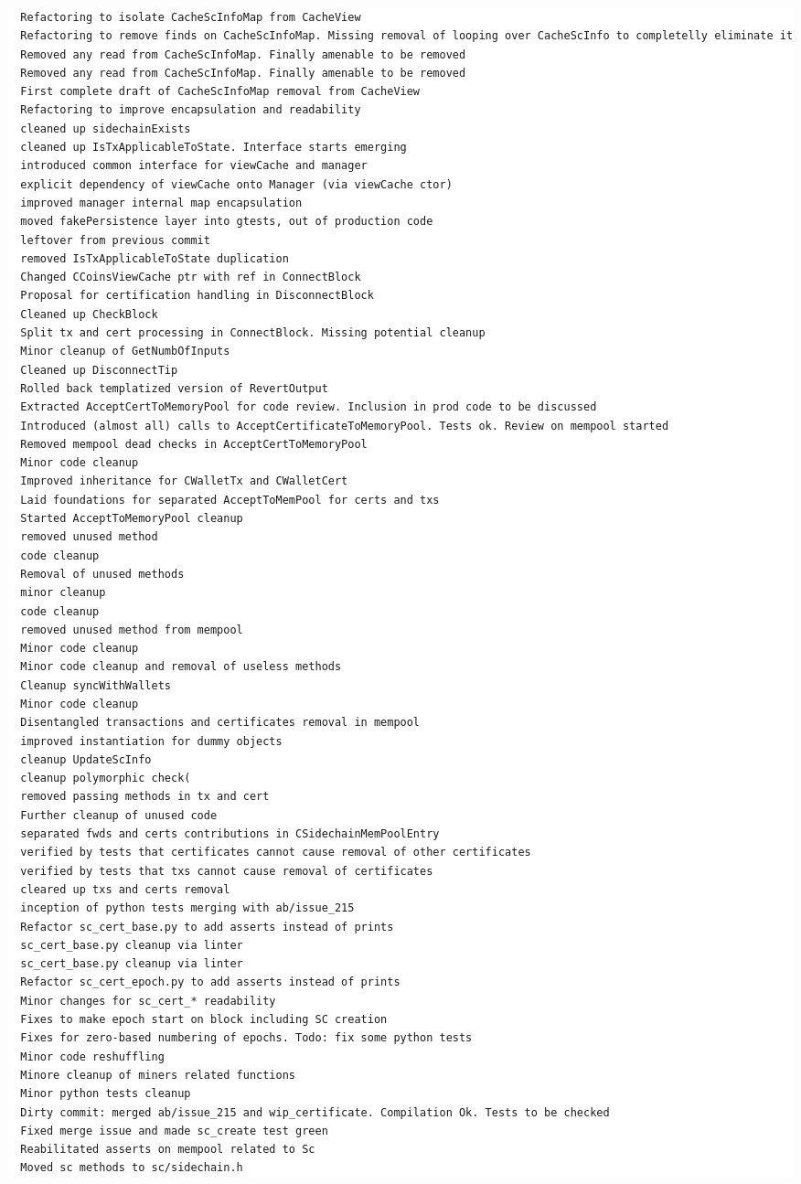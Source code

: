       Refactoring to isolate CacheScInfoMap from CacheView
      Refactoring to remove finds on CacheScInfoMap. Missing removal of looping over CacheScInfo to completelly eliminate it
      Removed any read from CacheScInfoMap. Finally amenable to be removed
      Removed any read from CacheScInfoMap. Finally amenable to be removed
      First complete draft of CacheScInfoMap removal from CacheView
      Refactoring to improve encapsulation and readability
      cleaned up sidechainExists
      cleaned up IsTxApplicableToState. Interface starts emerging
      introduced common interface for viewCache and manager
      explicit dependency of viewCache onto Manager (via viewCache ctor)
      improved manager internal map encapsulation
      moved fakePersistence layer into gtests, out of production code
      leftover from previous commit
      removed IsTxApplicableToState duplication
      Changed CCoinsViewCache ptr with ref in ConnectBlock
      Proposal for certification handling in DisconnectBlock
      Cleaned up CheckBlock
      Split tx and cert processing in ConnectBlock. Missing potential cleanup
      Minor cleanup of GetNumbOfInputs
      Cleaned up DisconnectTip
      Rolled back templatized version of RevertOutput
      Extracted AcceptCertToMemoryPool for code review. Inclusion in prod code to be discussed
      Introduced (almost all) calls to AcceptCertificateToMemoryPool. Tests ok. Review on mempool started
      Removed mempool dead checks in AcceptCertToMemoryPool
      Minor code cleanup
      Improved inheritance for CWalletTx and CWalletCert
      Laid foundations for separated AcceptToMemPool for certs and txs
      Started AcceptToMemoryPool cleanup
      removed unused method
      code cleanup
      Removal of unused methods
      minor cleanup
      code cleanup
      removed unused method from mempool
      Minor code cleanup
      Minor code cleanup and removal of useless methods
      Cleanup syncWithWallets
      Minor code cleanup
      Disentangled transactions and certificates removal in mempool
      improved instantiation for dummy objects
      cleanup UpdateScInfo
      cleanup polymorphic check(
      removed passing methods in tx and cert
      Further cleanup of unused code
      separated fwds and certs contributions in CSidechainMemPoolEntry
      verified by tests that certificates cannot cause removal of other certificates
      verified by tests that txs cannot cause removal of certificates
      cleared up txs and certs removal
      inception of python tests merging with ab/issue_215
      Refactor sc_cert_base.py to add asserts instead of prints
      sc_cert_base.py cleanup via linter
      sc_cert_base.py cleanup via linter
      Refactor sc_cert_epoch.py to add asserts instead of prints
      Minor changes for sc_cert_* readability
      Fixes to make epoch start on block including SC creation
      Fixes for zero-based numbering of epochs. Todo: fix some python tests
      Minor code reshuffling
      Minore cleanup of miners related functions
      Minor python tests cleanup
      Dirty commit: merged ab/issue_215 and wip_certificate. Compilation Ok. Tests to be checked
      Fixed merge issue and made sc_create test green
      Reabilitated asserts on mempool related to Sc
      Moved sc methods to sc/sidechain.h